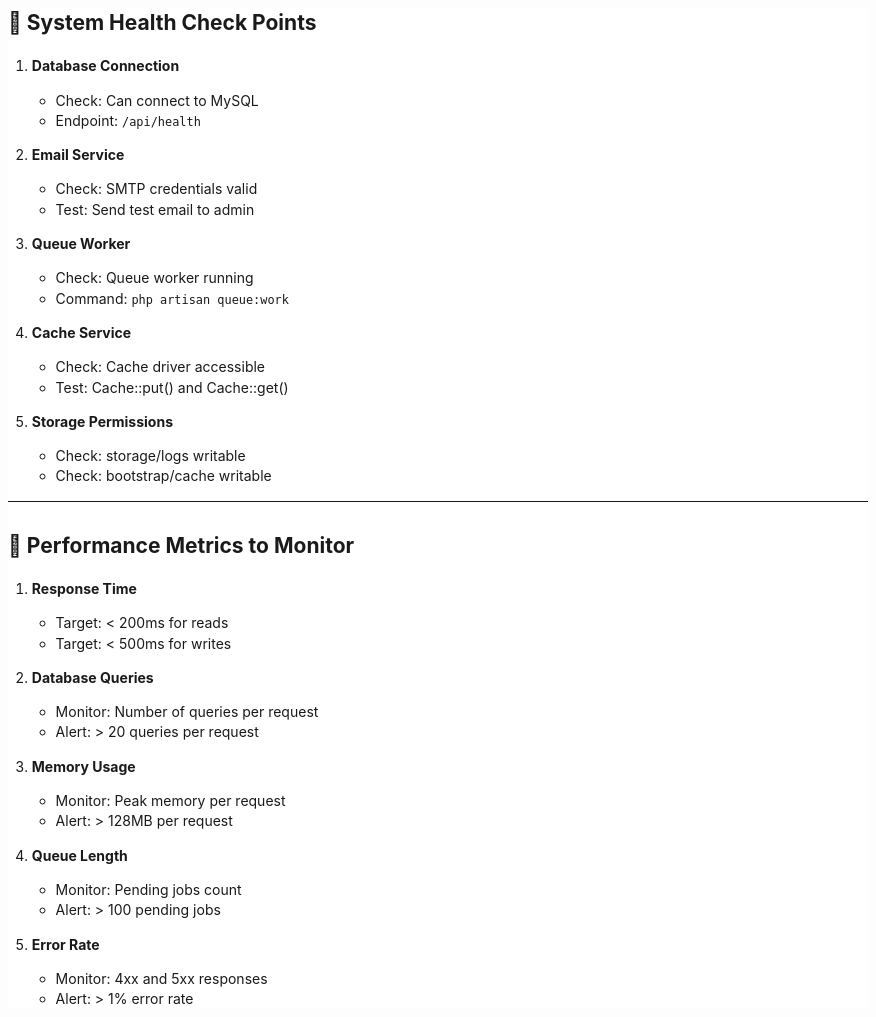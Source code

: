 
## 🚨 System Health Check Points

1. **Database Connection**
   - Check: Can connect to MySQL
   - Endpoint: `/api/health`

2. **Email Service**
   - Check: SMTP credentials valid
   - Test: Send test email to admin

3. **Queue Worker**
   - Check: Queue worker running
   - Command: `php artisan queue:work`

4. **Cache Service**
   - Check: Cache driver accessible
   - Test: Cache::put() and Cache::get()

5. **Storage Permissions**
   - Check: storage/logs writable
   - Check: bootstrap/cache writable

---

## 🎯 Performance Metrics to Monitor

1. **Response Time**
   - Target: < 200ms for reads
   - Target: < 500ms for writes

2. **Database Queries**
   - Monitor: Number of queries per request
   - Alert: > 20 queries per request

3. **Memory Usage**
   - Monitor: Peak memory per request
   - Alert: > 128MB per request

4. **Queue Length**
   - Monitor: Pending jobs count
   - Alert: > 100 pending jobs

5. **Error Rate**
   - Monitor: 4xx and 5xx responses
   - Alert: > 1% error rate
